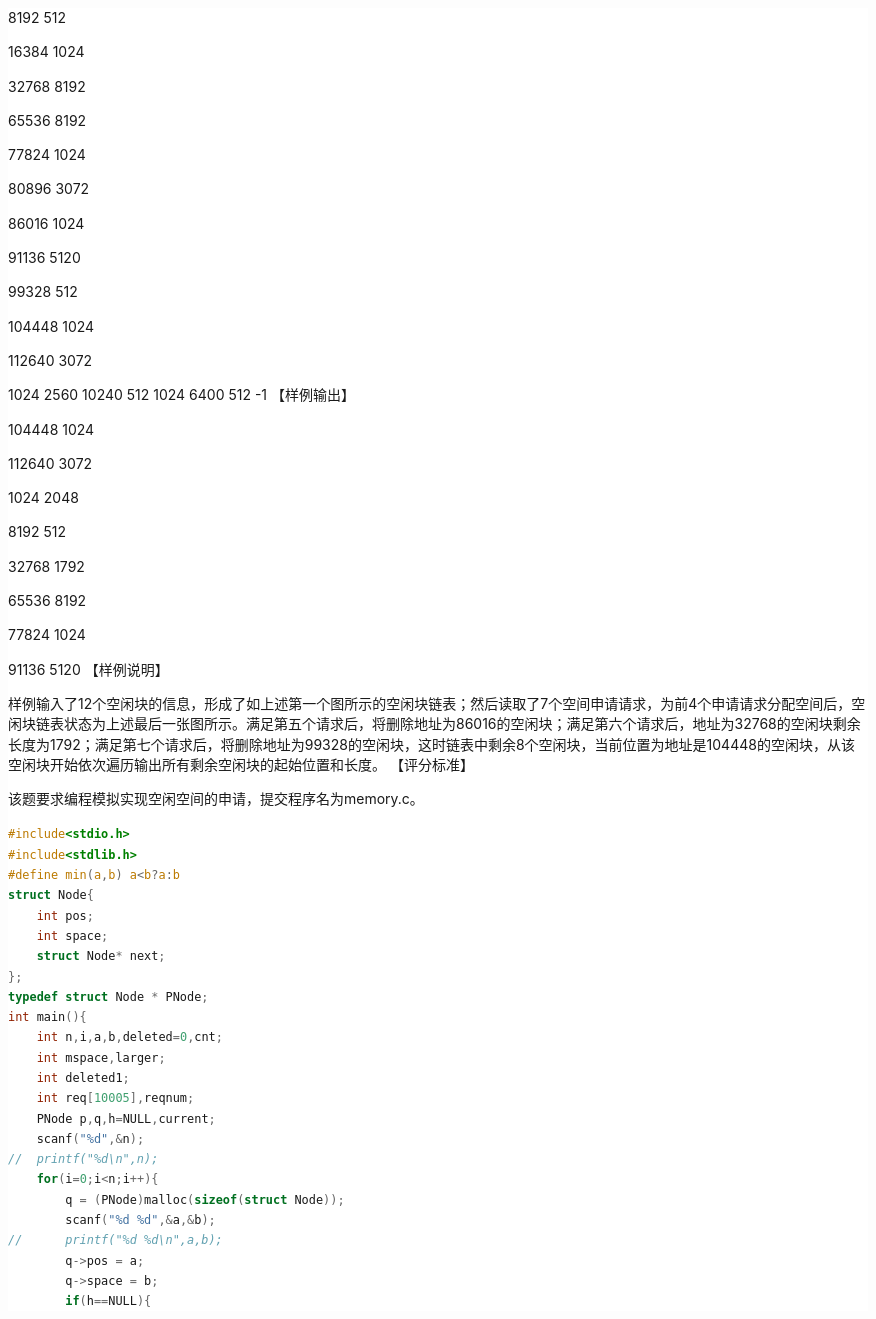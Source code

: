 8192 512

16384 1024

32768 8192

65536 8192

77824 1024

80896 3072

86016 1024

91136 5120

99328 512

104448 1024

112640 3072

1024 2560 10240 512 1024 6400 512 -1
【样例输出】

104448 1024

112640 3072

1024 2048

8192 512

32768 1792

65536 8192

77824 1024

91136 5120
【样例说明】

样例输入了12个空闲块的信息，形成了如上述第一个图所示的空闲块链表；然后读取了7个空间申请请求，为前4个申请请求分配空间后，空闲块链表状态为上述最后一张图所示。满足第五个请求后，将删除地址为86016的空闲块；满足第六个请求后，地址为32768的空闲块剩余长度为1792；满足第七个请求后，将删除地址为99328的空闲块，这时链表中剩余8个空闲块，当前位置为地址是104448的空闲块，从该空闲块开始依次遍历输出所有剩余空闲块的起始位置和长度。
【评分标准】

该题要求编程模拟实现空闲空间的申请，提交程序名为memory.c。

```c
#include<stdio.h>
#include<stdlib.h>
#define min(a,b) a<b?a:b
struct Node{
	int pos;
	int space;
	struct Node* next;
};
typedef struct Node * PNode;
int main(){
	int n,i,a,b,deleted=0,cnt;
	int mspace,larger;
	int deleted1;
	int req[10005],reqnum;
	PNode p,q,h=NULL,current;
	scanf("%d",&n);
//	printf("%d\n",n);
	for(i=0;i<n;i++){
		q = (PNode)malloc(sizeof(struct Node));
		scanf("%d %d",&a,&b);
//		printf("%d %d\n",a,b);
		q->pos = a;
		q->space = b;
		if(h==NULL){
```
